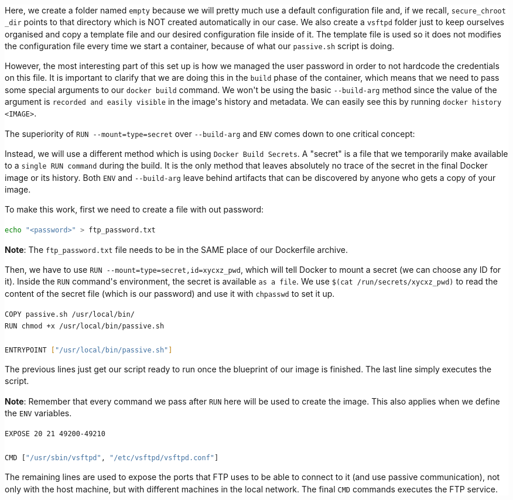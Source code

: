 Here, we create a folder named `empty` because we will pretty much use a default configuration file and, if we recall, `secure_chroot_dir` points to that directory which is NOT created automatically in our case. We also create a `vsftpd` folder just to keep ourselves organised and copy a template file and our desired configuration file inside of it. The template file is used so it does not modifies the configuration file every time we start a container, because of what our `passive.sh` script is doing.

However, the most interesting part of this set up is how we managed the user password in order to not hardcode the credentials on this file. It is important to clarify that we are doing this in the `build` phase of the container, which means that we need to pass some special arguments to our `docker build` command. We won't be using the basic `--build-arg` method since the value of the argument is `recorded and easily visible` in the image's history and metadata. We can easily see this by running `docker history <IMAGE>`.

The superiority of `RUN --mount=type=secret` over `--build-arg` and `ENV` comes down to one critical concept:

Instead, we will use a different method which is using `Docker Build Secrets`. A "secret" is a file that we temporarily make available to a `single RUN command` during the build.  It is the only method that leaves absolutely no trace of the secret in the final Docker image or its history. Both `ENV` and `--build-arg` leave behind artifacts that can be discovered by anyone who gets a copy of your image. 

To make this work, first we need to create a file with out password:

```bash
echo "<password>" > ftp_password.txt
```

**Note**: The `ftp_password.txt` file needs to be in the SAME place of our Dockerfile archive.

Then, we have to use `RUN --mount=type=secret,id=xycxz_pwd`, which will tell Docker to mount a secret (we can choose any ID for it). Inside the `RUN` command's environment, the secret is available `as a file`. We use `$(cat /run/secrets/xycxz_pwd)` to read the content of the secret file (which is our password) and use it with `chpasswd` to set it up.

```bash
COPY passive.sh /usr/local/bin/
RUN chmod +x /usr/local/bin/passive.sh

ENTRYPOINT ["/usr/local/bin/passive.sh"]
```

The previous lines just get our script ready to run once the blueprint of our image is finished. The last line simply executes the script. 

**Note**: Remember that every command we pass after `RUN` here will be used to create the image. This also applies when we define the `ENV` variables.

```bash
EXPOSE 20 21 49200-49210

CMD ["/usr/sbin/vsftpd", "/etc/vsftpd/vsftpd.conf"]
```

The remaining lines are used to expose the ports that FTP uses to be able to connect to it (and use passive communication), not only with the host machine, but with different machines in the local network. The final `CMD` commands executes the FTP service.
